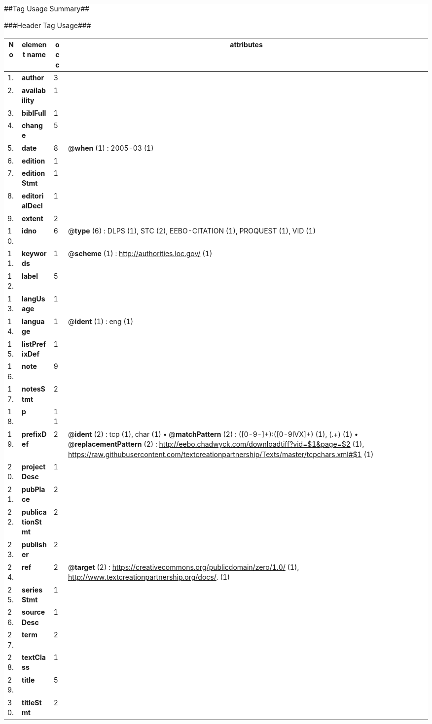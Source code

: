 ##Tag Usage Summary##

###Header Tag Usage###

|No|element name|occ|attributes|
|---|---|---|---|
|1.|__author__|3||
|2.|__availability__|1||
|3.|__biblFull__|1||
|4.|__change__|5||
|5.|__date__|8| @__when__ (1) : 2005-03 (1)|
|6.|__edition__|1||
|7.|__editionStmt__|1||
|8.|__editorialDecl__|1||
|9.|__extent__|2||
|10.|__idno__|6| @__type__ (6) : DLPS (1), STC (2), EEBO-CITATION (1), PROQUEST (1), VID (1)|
|11.|__keywords__|1| @__scheme__ (1) : http://authorities.loc.gov/ (1)|
|12.|__label__|5||
|13.|__langUsage__|1||
|14.|__language__|1| @__ident__ (1) : eng (1)|
|15.|__listPrefixDef__|1||
|16.|__note__|9||
|17.|__notesStmt__|2||
|18.|__p__|11||
|19.|__prefixDef__|2| @__ident__ (2) : tcp (1), char (1)  •  @__matchPattern__ (2) : ([0-9\-]+):([0-9IVX]+) (1), (.+) (1)  •  @__replacementPattern__ (2) : http://eebo.chadwyck.com/downloadtiff?vid=$1&page=$2 (1), https://raw.githubusercontent.com/textcreationpartnership/Texts/master/tcpchars.xml#$1 (1)|
|20.|__projectDesc__|1||
|21.|__pubPlace__|2||
|22.|__publicationStmt__|2||
|23.|__publisher__|2||
|24.|__ref__|2| @__target__ (2) : https://creativecommons.org/publicdomain/zero/1.0/ (1), http://www.textcreationpartnership.org/docs/. (1)|
|25.|__seriesStmt__|1||
|26.|__sourceDesc__|1||
|27.|__term__|2||
|28.|__textClass__|1||
|29.|__title__|5||
|30.|__titleStmt__|2||

